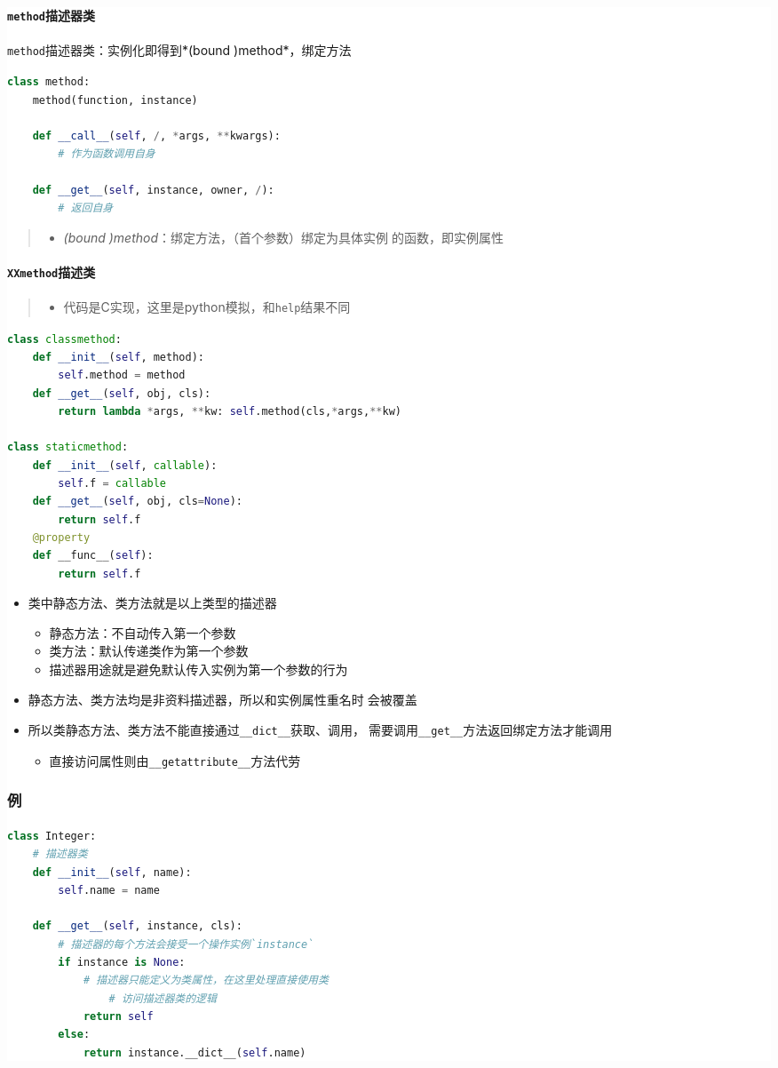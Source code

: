 ####	`method`描述器类

`method`描述器类：实例化即得到*(bound )method*，绑定方法

```python
class method:
	method(function, instance)

	def __call__(self, /, *args, **kwargs):
		# 作为函数调用自身

	def __get__(self, instance, owner, /):
		# 返回自身
```

> - *(bound )method*：绑定方法，（首个参数）绑定为具体实例
	的函数，即实例属性

####	`XXmethod`描述类

> - 代码是C实现，这里是python模拟，和`help`结果不同

```python
class classmethod:
	def __init__(self, method):
		self.method = method
	def __get__(self, obj, cls):
		return lambda *args, **kw: self.method(cls,*args,**kw)

class staticmethod:
	def __init__(self, callable):
		self.f = callable
	def __get__(self, obj, cls=None):
		return self.f
	@property
	def __func__(self):
		return self.f
```

-	类中静态方法、类方法就是以上类型的描述器
	-	静态方法：不自动传入第一个参数
	-	类方法：默认传递类作为第一个参数
	-	描述器用途就是避免默认传入实例为第一个参数的行为

-	静态方法、类方法均是非资料描述器，所以和实例属性重名时
	会被覆盖

-	所以类静态方法、类方法不能直接通过`__dict__`获取、调用，
	需要调用`__get__`方法返回绑定方法才能调用

	-	直接访问属性则由`__getattribute__`方法代劳

###	例

```python
class Integer:
	# 描述器类
	def __init__(self, name):
		self.name = name

	def __get__(self, instance, cls):
		# 描述器的每个方法会接受一个操作实例`instance`
		if instance is None:
			# 描述器只能定义为类属性，在这里处理直接使用类
				# 访问描述器类的逻辑
			return self
		else:
			return instance.__dict__(self.name)
```